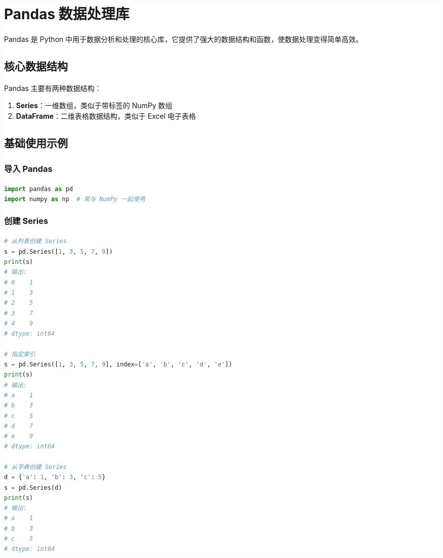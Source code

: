 # Pandas 数据处理库

Pandas 是 Python 中用于数据分析和处理的核心库，它提供了强大的数据结构和函数，使数据处理变得简单高效。

## 核心数据结构

Pandas 主要有两种数据结构：

1. **Series**：一维数组，类似于带标签的 NumPy 数组
2. **DataFrame**：二维表格数据结构，类似于 Excel 电子表格

## 基础使用示例

### 导入 Pandas

```python
import pandas as pd
import numpy as np  # 常与 NumPy 一起使用
```

### 创建 Series

```python
# 从列表创建 Series
s = pd.Series([1, 3, 5, 7, 9])
print(s)
# 输出:
# 0    1
# 1    3
# 2    5
# 3    7
# 4    9
# dtype: int64

# 指定索引
s = pd.Series([1, 3, 5, 7, 9], index=['a', 'b', 'c', 'd', 'e'])
print(s)
# 输出:
# a    1
# b    3
# c    5
# d    7
# e    9
# dtype: int64

# 从字典创建 Series
d = {'a': 1, 'b': 3, 'c': 5}
s = pd.Series(d)
print(s)
# 输出:
# a    1
# b    3
# c    5
# dtype: int64
```
